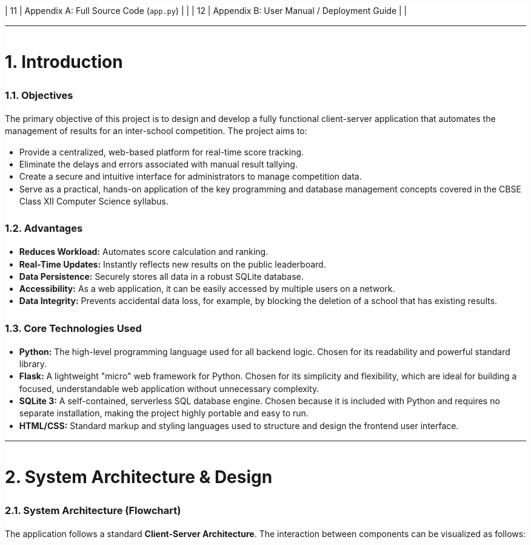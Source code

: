 | 11 | Appendix A: Full Source Code (`app.py`) | |
| 12 | Appendix B: User Manual / Deployment Guide | |

---
<div style="page-break-after: always;"></div>

# **1. Introduction**

### **1.1. Objectives**
The primary objective of this project is to design and develop a fully functional client-server application that automates the management of results for an inter-school competition. The project aims to:
*   Provide a centralized, web-based platform for real-time score tracking.
*   Eliminate the delays and errors associated with manual result tallying.
*   Create a secure and intuitive interface for administrators to manage competition data.
*   Serve as a practical, hands-on application of the key programming and database management concepts covered in the CBSE Class XII Computer Science syllabus.

### **1.2. Advantages**
*   **Reduces Workload:** Automates score calculation and ranking.
*   **Real-Time Updates:** Instantly reflects new results on the public leaderboard.
*   **Data Persistence:** Securely stores all data in a robust SQLite database.
*   **Accessibility:** As a web application, it can be easily accessed by multiple users on a network.
*   **Data Integrity:** Prevents accidental data loss, for example, by blocking the deletion of a school that has existing results.

### **1.3. Core Technologies Used**
*   **Python:** The high-level programming language used for all backend logic. Chosen for its readability and powerful standard library.
*   **Flask:** A lightweight "micro" web framework for Python. Chosen for its simplicity and flexibility, which are ideal for building a focused, understandable web application without unnecessary complexity.
*   **SQLite 3:** A self-contained, serverless SQL database engine. Chosen because it is included with Python and requires no separate installation, making the project highly portable and easy to run.
*   **HTML/CSS:** Standard markup and styling languages used to structure and design the frontend user interface.

---
<div style="page-break-after: always;"></div>

# **2. System Architecture & Design**

### **2.1. System Architecture (Flowchart)**
The application follows a standard **Client-Server Architecture**. The interaction between components can be visualized as follows:
